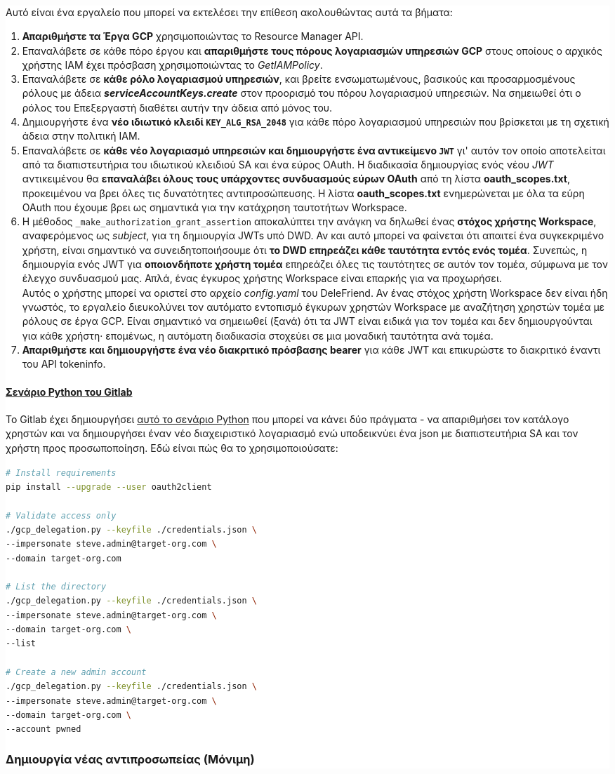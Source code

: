Αυτό είναι ένα εργαλείο που μπορεί να εκτελέσει την επίθεση ακολουθώντας αυτά τα βήματα:

1. **Απαριθμήστε τα Έργα GCP** χρησιμοποιώντας το Resource Manager API.
2. Επαναλάβετε σε κάθε πόρο έργου και **απαριθμήστε τους πόρους λογαριασμών υπηρεσιών GCP** στους οποίους ο αρχικός χρήστης IAM έχει πρόσβαση χρησιμοποιώντας το _GetIAMPolicy_.
3. Επαναλάβετε σε **κάθε ρόλο λογαριασμού υπηρεσιών**, και βρείτε ενσωματωμένους, βασικούς και προσαρμοσμένους ρόλους με άδεια _**serviceAccountKeys.create**_ στον προορισμό του πόρου λογαριασμού υπηρεσιών. Να σημειωθεί ότι ο ρόλος του Επεξεργαστή διαθέτει αυτήν την άδεια από μόνος του.
4. Δημιουργήστε ένα **νέο ιδιωτικό κλειδί `KEY_ALG_RSA_2048`** για κάθε πόρο λογαριασμού υπηρεσιών που βρίσκεται με τη σχετική άδεια στην πολιτική IAM.
5. Επαναλάβετε σε **κάθε νέο λογαριασμό υπηρεσιών και δημιουργήστε ένα αντικείμενο `JWT`** γι' αυτόν τον οποίο αποτελείται από τα διαπιστευτήρια του ιδιωτικού κλειδιού SA και ένα εύρος OAuth. Η διαδικασία δημιουργίας ενός νέου _JWT_ αντικειμένου θα **επαναλάβει όλους τους υπάρχοντες συνδυασμούς εύρων OAuth** από τη λίστα **oauth\_scopes.txt**, προκειμένου να βρει όλες τις δυνατότητες αντιπροσώπευσης. Η λίστα **oauth\_scopes.txt** ενημερώνεται με όλα τα εύρη OAuth που έχουμε βρει ως σημαντικά για την κατάχρηση ταυτοτήτων Workspace.
6. Η μέθοδος `_make_authorization_grant_assertion` αποκαλύπτει την ανάγκη να δηλωθεί ένας **στόχος χρήστης Workspace**, αναφερόμενος ως _subject_, για τη δημιουργία JWTs υπό DWD. Αν και αυτό μπορεί να φαίνεται ότι απαιτεί ένα συγκεκριμένο χρήστη, είναι σημαντικό να συνειδητοποιήσουμε ότι **το DWD επηρεάζει κάθε ταυτότητα εντός ενός τομέα**. Συνεπώς, η δημιουργία ενός JWT για **οποιονδήποτε χρήστη τομέα** επηρεάζει όλες τις ταυτότητες σε αυτόν τον τομέα, σύμφωνα με τον έλεγχο συνδυασμού μας. Απλά, ένας έγκυρος χρήστης Workspace είναι επαρκής για να προχωρήσει.\
Αυτός ο χρήστης μπορεί να οριστεί στο αρχείο _config.yaml_ του DeleFriend. Αν ένας στόχος χρήστη Workspace δεν είναι ήδη γνωστός, το εργαλείο διευκολύνει τον αυτόματο εντοπισμό έγκυρων χρηστών Workspace με αναζήτηση χρηστών τομέα με ρόλους σε έργα GCP. Είναι σημαντικό να σημειωθεί (ξανά) ότι τα JWT είναι ειδικά για τον τομέα και δεν δημιουργούνται για κάθε χρήστη· επομένως, η αυτόματη διαδικασία στοχεύει σε μια μοναδική ταυτότητα ανά τομέα.
7. **Απαριθμήστε και δημιουργήστε ένα νέο διακριτικό πρόσβασης bearer** για κάθε JWT και επικυρώστε το διακριτικό έναντι του API tokeninfo.

#### [Σενάριο Python του Gitlab](https://gitlab.com/gitlab-com/gl-security/threatmanagement/redteam/redteam-public/gcp\_misc/-/blob/master/gcp\_delegation.py)

Το Gitlab έχει δημιουργήσει [αυτό το σενάριο Python](https://gitlab.com/gitlab-com/gl-security/gl-redteam/gcp\_misc/blob/master/gcp\_delegation.py) που μπορεί να κάνει δύο πράγματα - να απαριθμήσει τον κατάλογο χρηστών και να δημιουργήσει έναν νέο διαχειριστικό λογαριασμό ενώ υποδεικνύει ένα json με διαπιστευτήρια SA και τον χρήστη προς προσωποποίηση. Εδώ είναι πώς θα το χρησιμοποιούσατε:
```bash
# Install requirements
pip install --upgrade --user oauth2client

# Validate access only
./gcp_delegation.py --keyfile ./credentials.json \
--impersonate steve.admin@target-org.com \
--domain target-org.com

# List the directory
./gcp_delegation.py --keyfile ./credentials.json \
--impersonate steve.admin@target-org.com \
--domain target-org.com \
--list

# Create a new admin account
./gcp_delegation.py --keyfile ./credentials.json \
--impersonate steve.admin@target-org.com \
--domain target-org.com \
--account pwned
```
### Δημιουργία νέας αντιπροσωπείας (Μόνιμη)
